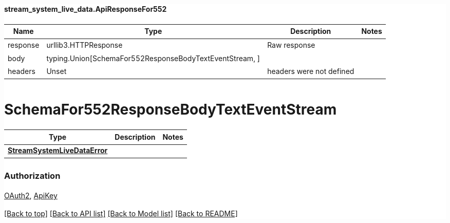
#### stream_system_live_data.ApiResponseFor552
Name | Type | Description  | Notes
------------- | ------------- | ------------- | -------------
response | urllib3.HTTPResponse | Raw response |
body | typing.Union[SchemaFor552ResponseBodyTextEventStream, ] |  |
headers | Unset | headers were not defined |

# SchemaFor552ResponseBodyTextEventStream
Type | Description  | Notes
------------- | ------------- | -------------
[**StreamSystemLiveDataError**](../../models/StreamSystemLiveDataError.md) |  | 


### Authorization

[OAuth2](../../../README.md#OAuth2), [ApiKey](../../../README.md#ApiKey)

[[Back to top]](#__pageTop) [[Back to API list]](../../../README.md#documentation-for-api-endpoints) [[Back to Model list]](../../../README.md#documentation-for-models) [[Back to README]](../../../README.md)

